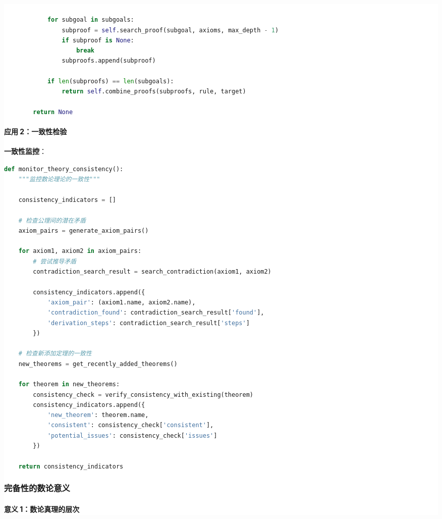 ```python

            for subgoal in subgoals:
                subproof = self.search_proof(subgoal, axioms, max_depth - 1)
                if subproof is None:
                    break
                subproofs.append(subproof)

            if len(subproofs) == len(subgoals):
                return self.combine_proofs(subproofs, rule, target)

        return None
```

#### 应用 2：一致性检验

**一致性监控**：
```python
def monitor_theory_consistency():
    """监控数论理论的一致性"""

    consistency_indicators = []

    # 检查公理间的潜在矛盾
    axiom_pairs = generate_axiom_pairs()

    for axiom1, axiom2 in axiom_pairs:
        # 尝试推导矛盾
        contradiction_search_result = search_contradiction(axiom1, axiom2)

        consistency_indicators.append({
            'axiom_pair': (axiom1.name, axiom2.name),
            'contradiction_found': contradiction_search_result['found'],
            'derivation_steps': contradiction_search_result['steps']
        })

    # 检查新添加定理的一致性
    new_theorems = get_recently_added_theorems()

    for theorem in new_theorems:
        consistency_check = verify_consistency_with_existing(theorem)
        consistency_indicators.append({
            'new_theorem': theorem.name,
            'consistent': consistency_check['consistent'],
            'potential_issues': consistency_check['issues']
        })

    return consistency_indicators
```

### 完备性的数论意义

#### 意义 1：数论真理的层次
